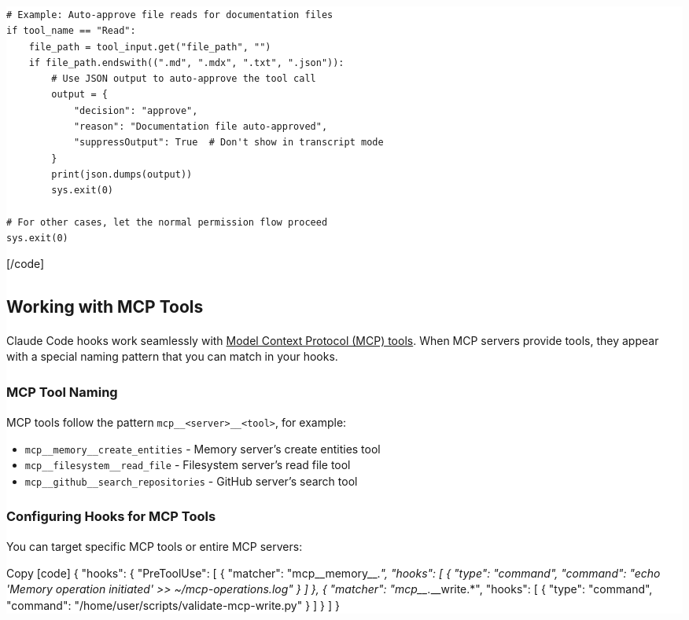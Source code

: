     # Example: Auto-approve file reads for documentation files
    if tool_name == "Read":
        file_path = tool_input.get("file_path", "")
        if file_path.endswith((".md", ".mdx", ".txt", ".json")):
            # Use JSON output to auto-approve the tool call
            output = {
                "decision": "approve",
                "reason": "Documentation file auto-approved",
                "suppressOutput": True  # Don't show in transcript mode
            }
            print(json.dumps(output))
            sys.exit(0)

    # For other cases, let the normal permission flow proceed
    sys.exit(0)

[/code]

## Working with MCP Tools

Claude Code hooks work seamlessly with [Model Context Protocol \(MCP\) tools](/en/docs/claude-code/mcp). When MCP servers provide tools, they appear with a special naming pattern that you can match in your hooks.

### MCP Tool Naming

MCP tools follow the pattern `mcp__<server>__<tool>`, for example:

  * `mcp__memory__create_entities` \- Memory server’s create entities tool
  * `mcp__filesystem__read_file` \- Filesystem server’s read file tool
  * `mcp__github__search_repositories` \- GitHub server’s search tool

### Configuring Hooks for MCP Tools

You can target specific MCP tools or entire MCP servers:

Copy
[code]
    {
      "hooks": {
        "PreToolUse": [
          {
            "matcher": "mcp__memory__.*",
            "hooks": [
              {
                "type": "command",
                "command": "echo 'Memory operation initiated' >> ~/mcp-operations.log"
              }
            ]
          },
          {
            "matcher": "mcp__.*__write.*",
            "hooks": [
              {
                "type": "command",
                "command": "/home/user/scripts/validate-mcp-write.py"
              }
            ]
          }
        ]
      }